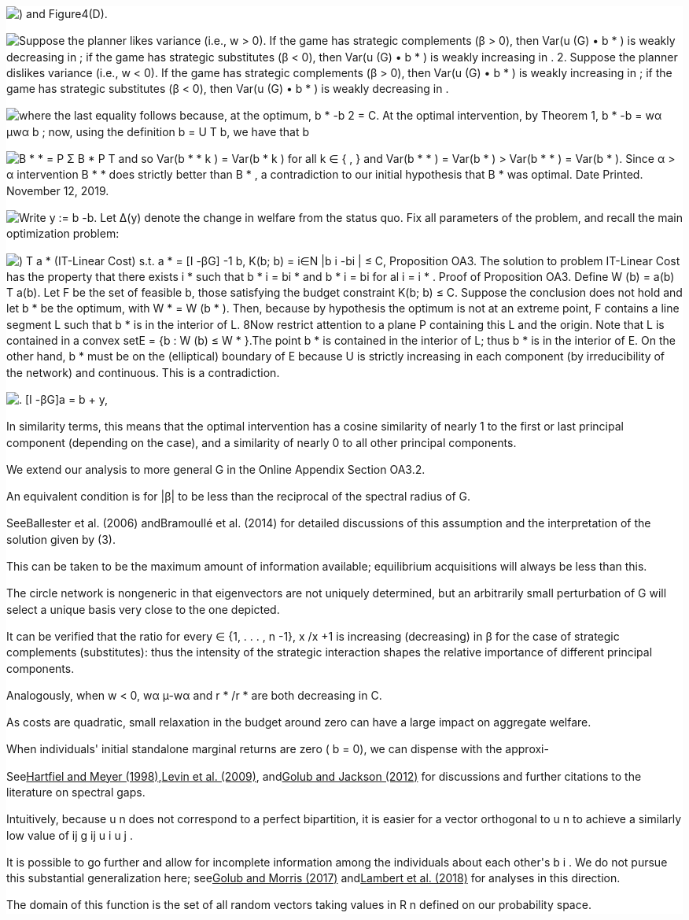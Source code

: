 ![) and Figure4(D).]()

![Suppose the planner likes variance (i.e., w > 0). If the game has strategic complements (β > 0), then Var(u (G) • b * ) is weakly decreasing in ; if the game has strategic substitutes (β < 0), then Var(u (G) • b * ) is weakly increasing in . 2. Suppose the planner dislikes variance (i.e., w < 0). If the game has strategic complements (β > 0), then Var(u (G) • b * ) is weakly increasing in ; if the game has strategic substitutes (β < 0), then Var(u (G) • b * ) is weakly decreasing in .]()

![where the last equality follows because, at the optimum, b * -b 2 = C. At the optimal intervention, by Theorem 1, b * -b = wα µwα b ; now, using the definition b = U T b, we have that b]()

![B * * = P Σ B * P T and so Var(b * * k ) = Var(b * k ) for all k ∈ { , } and Var(b * * ) = Var(b * ) > Var(b * * ) = Var(b * ). Since α > α intervention B * * does strictly better than B * , a contradiction to our initial hypothesis that B * was optimal. Date Printed. November 12, 2019.]()

![Write y := b -b. Let ∆(y) denote the change in welfare from the status quo. Fix all parameters of the problem, and recall the main optimization problem:]()

![) T a * (IT-Linear Cost) s.t. a * = [I -βG] -1 b, K(b; b) = i∈N |b i -bi | ≤ C, Proposition OA3. The solution to problem IT-Linear Cost has the property that there exists i * such that b * i = bi * and b * i = bi for al i = i * . Proof of Proposition OA3. Define W (b) = a(b) T a(b). Let F be the set of feasible b, those satisfying the budget constraint K(b; b) ≤ C. Suppose the conclusion does not hold and let b * be the optimum, with W * = W (b * ). Then, because by hypothesis the optimum is not at an extreme point, F contains a line segment L such that b * is in the interior of L. 8Now restrict attention to a plane P containing this L and the origin. Note that L is contained in a convex setE = {b : W (b) ≤ W * }.The point b * is contained in the interior of L; thus b * is in the interior of E. On the other hand, b * must be on the (elliptical) boundary of E because U is strictly increasing in each component (by irreducibility of the network) and continuous. This is a contradiction.]()

![. [I -βG]a = b + y,]()

In similarity terms, this means that the optimal intervention has a cosine similarity of nearly 1 to the first or last principal component (depending on the case), and a similarity of nearly 0 to all other principal components.

We extend our analysis to more general G in the Online Appendix Section OA3.2.

An equivalent condition is for |β| to be less than the reciprocal of the spectral radius of G.

SeeBallester et al. (2006)  andBramoullé et al. (2014)  for detailed discussions of this assumption and the interpretation of the solution given by (3).

This can be taken to be the maximum amount of information available; equilibrium acquisitions will always be less than this.

The circle network is nongeneric in that eigenvectors are not uniquely determined, but an arbitrarily small perturbation of G will select a unique basis very close to the one depicted.

It can be verified that the ratio for every ∈ {1, . . . , n -1}, x /x +1 is increasing (decreasing) in β for the case of strategic complements (substitutes): thus the intensity of the strategic interaction shapes the relative importance of different principal components.

Analogously, when w < 0, wα µ-wα and r * /r * are both decreasing in C.

As costs are quadratic, small relaxation in the budget around zero can have a large impact on aggregate welfare.

When individuals' initial standalone marginal returns are zero ( b = 0), we can dispense with the approxi-

See[Hartfiel and Meyer (1998)](#b25),[Levin et al. (2009)](#b30), and[Golub and Jackson (2012)](#b21) for discussions and further citations to the literature on spectral gaps.

Intuitively, because u n does not correspond to a perfect bipartition, it is easier for a vector orthogonal to u n to achieve a similarly low value of ij g ij u i u j .

It is possible to go further and allow for incomplete information among the individuals about each other's b i . We do not pursue this substantial generalization here; see[Golub and Morris (2017)](#b22) and[Lambert et al. (2018)](#b28) for analyses in this direction.

The domain of this function is the set of all random vectors taking values in R n defined on our probability space.
